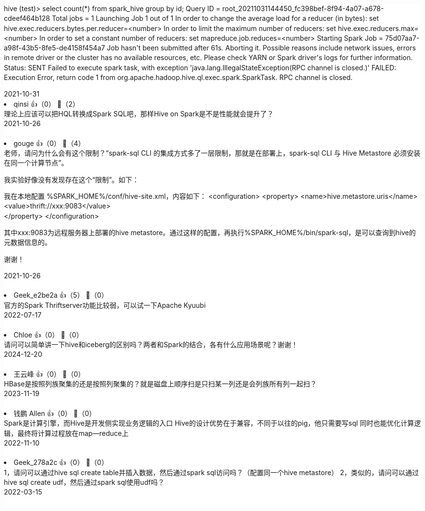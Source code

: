 hive (test)&gt; select count(*) from spark_hive group by id;
Query ID = root_20211031144450_fc398bef-8f94-4a07-a678-cdeef464b128
Total jobs = 1
Launching Job 1 out of 1
In order to change the average load for a reducer (in bytes):
  set hive.exec.reducers.bytes.per.reducer=&lt;number&gt;
In order to limit the maximum number of reducers:
  set hive.exec.reducers.max=&lt;number&gt;
In order to set a constant number of reducers:
  set mapreduce.job.reduces=&lt;number&gt;
Starting Spark Job = 75d07aa7-a98f-43b5-8fe5-de4158f454a7
Job hasn&#39;t been submitted after 61s. Aborting it.
Possible reasons include network issues, errors in remote driver or the cluster has no available resources, etc.
Please check YARN or Spark driver&#39;s logs for further information.
Status: SENT
Failed to execute spark task, with exception &#39;java.lang.IllegalStateException(RPC channel is closed.)&#39;
FAILED: Execution Error, return code 1 from org.apache.hadoop.hive.ql.exec.spark.SparkTask. RPC channel is closed.
</div>2021-10-31</li><br/><li><span>qinsi</span> 👍（0） 💬（2）<div>理论上应该可以把HQL转换成Spark SQL吧，那样Hive on Spark是不是性能就会提升了？</div>2021-10-26</li><br/><li><span>gouge</span> 👍（0） 💬（4）<div>老师，请问为什么会有这个限制？“spark-sql CLI 的集成方式多了一层限制，那就是在部署上，spark-sql CLI 与 Hive Metastore 必须安装在同一个计算节点”。

我实验好像没有发现存在这个“限制”。如下：

我在本地配置 %SPARK_HOME%&#47;conf&#47;hive-site.xml，内容如下：
&lt;configuration&gt;
&lt;property&gt;
  &lt;name&gt;hive.metastore.uris&lt;&#47;name&gt;
  &lt;value&gt;thrift:&#47;&#47;xxx:9083&lt;&#47;value&gt;  
&lt;&#47;property&gt;
&lt;&#47;configuration&gt;

其中xxx:9083为远程服务器上部署的hive metastore。通过这样的配置，再执行%SPARK_HOME%&#47;bin&#47;spark-sql，是可以查询到hive的元数据信息的。

谢谢！

</div>2021-10-26</li><br/><li><span>Geek_e2be2a</span> 👍（5） 💬（0）<div>官方的Spark Thriftserver功能比较弱，可以试一下Apache Kyuubi</div>2022-07-17</li><br/><li><span>Chloe</span> 👍（0） 💬（0）<div>请问可以简单讲一下hive和iceberg的区别吗？两者和Spark的结合，各有什么应用场景呢？谢谢！</div>2024-12-20</li><br/><li><span>王云峰</span> 👍（0） 💬（0）<div>HBase是按照列族聚集的还是按照列聚集的？就是磁盘上顺序扫是只扫某一列还是会列族所有列一起扫？</div>2023-11-19</li><br/><li><span>钱鹏 Allen</span> 👍（0） 💬（0）<div>Spark是计算引擎，而Hive是开发侧实现业务逻辑的入口
Hive的设计优势在于兼容，不同于以往的pig，他只需要写sql
同时也能优化计算逻辑，最终将计算过程放在map—reduce上</div>2022-11-10</li><br/><li><span>Geek_278a2c</span> 👍（0） 💬（0）<div>1，请问可以通过hive sql create table并插入数据，然后通过spark sql访问吗？（配置同一个hive metastore）
2，类似的，请问可以通过hive sql create udf，然后通过spark sql使用udf吗？
</div>2022-03-15</li><br/>
</ul>
